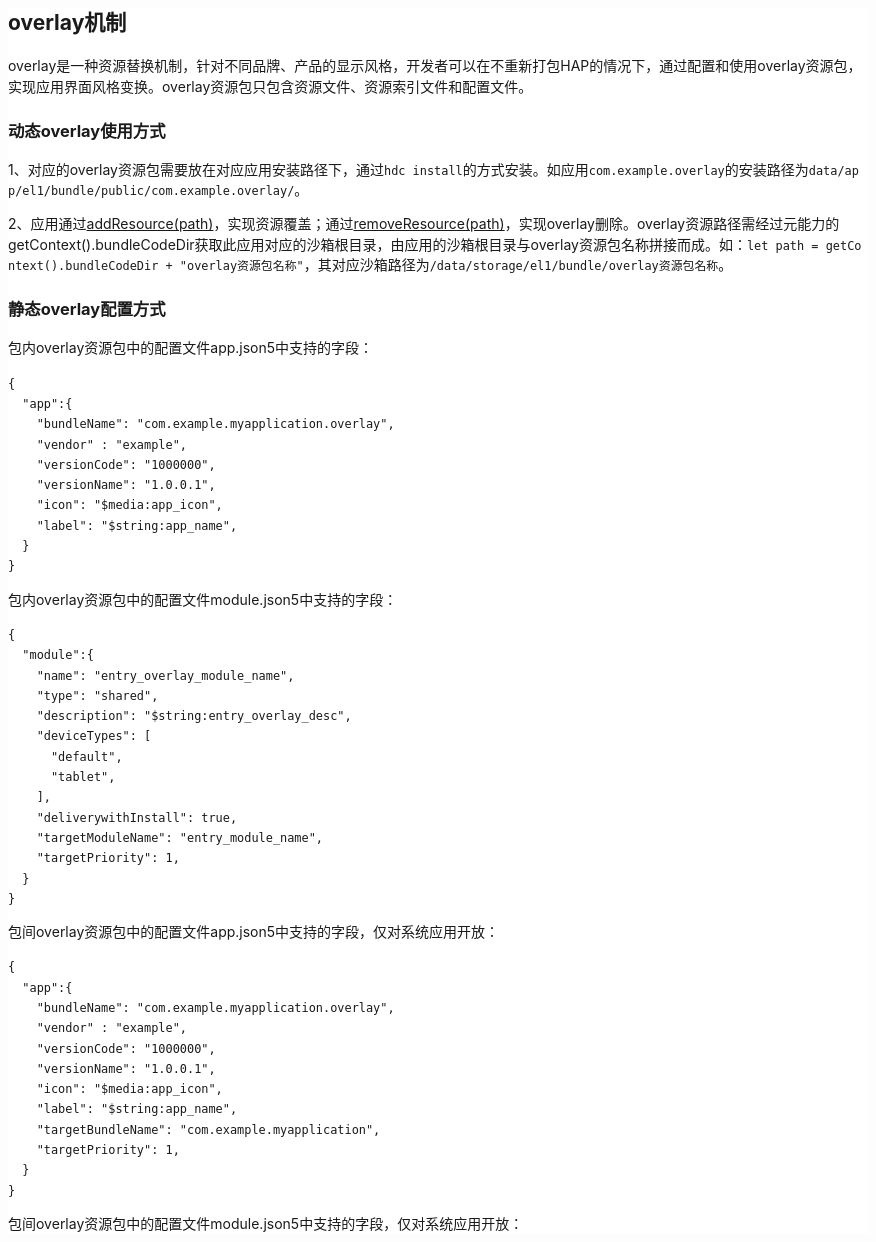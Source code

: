 ## overlay机制

overlay是一种资源替换机制，针对不同品牌、产品的显示风格，开发者可以在不重新打包HAP的情况下，通过配置和使用overlay资源包，实现应用界面风格变换。overlay资源包只包含资源文件、资源索引文件和配置文件。

### 动态overlay使用方式

1、对应的overlay资源包需要放在对应应用安装路径下，通过`hdc install`的方式安装。如应用`com.example.overlay`的安装路径为`data/app/el1/bundle/public/com.example.overlay/`。

2、应用通过[addResource(path)](../reference/apis-localization-kit/js-apis-resource-manager.md#addresource10)，实现资源覆盖；通过[removeResource(path)](../reference/apis-localization-kit/js-apis-resource-manager.md#removeresource10)，实现overlay删除。overlay资源路径需经过元能力的getContext().bundleCodeDir获取此应用对应的沙箱根目录，由应用的沙箱根目录与overlay资源包名称拼接而成。如：`let path = getContext().bundleCodeDir + "overlay资源包名称"`，其对应沙箱路径为`/data/storage/el1/bundle/overlay资源包名称`。

### 静态overlay配置方式

包内overlay资源包中的配置文件app.json5中支持的字段：
```
{
  "app":{
    "bundleName": "com.example.myapplication.overlay",
    "vendor" : "example",
    "versionCode": "1000000",
    "versionName": "1.0.0.1",
    "icon": "$media:app_icon",
    "label": "$string:app_name",
  }
}
```
包内overlay资源包中的配置文件module.json5中支持的字段：
```
{
  "module":{
    "name": "entry_overlay_module_name",
    "type": "shared",
    "description": "$string:entry_overlay_desc",
    "deviceTypes": [
      "default",
      "tablet",
    ],
    "deliverywithInstall": true,
    "targetModuleName": "entry_module_name",
    "targetPriority": 1,
  }
}
```

包间overlay资源包中的配置文件app.json5中支持的字段，仅对系统应用开放：
```
{
  "app":{
    "bundleName": "com.example.myapplication.overlay",
    "vendor" : "example",
    "versionCode": "1000000",
    "versionName": "1.0.0.1",
    "icon": "$media:app_icon",
    "label": "$string:app_name",
    "targetBundleName": "com.example.myapplication",
    "targetPriority": 1,
  }
}
```
包间overlay资源包中的配置文件module.json5中支持的字段，仅对系统应用开放：
```
```